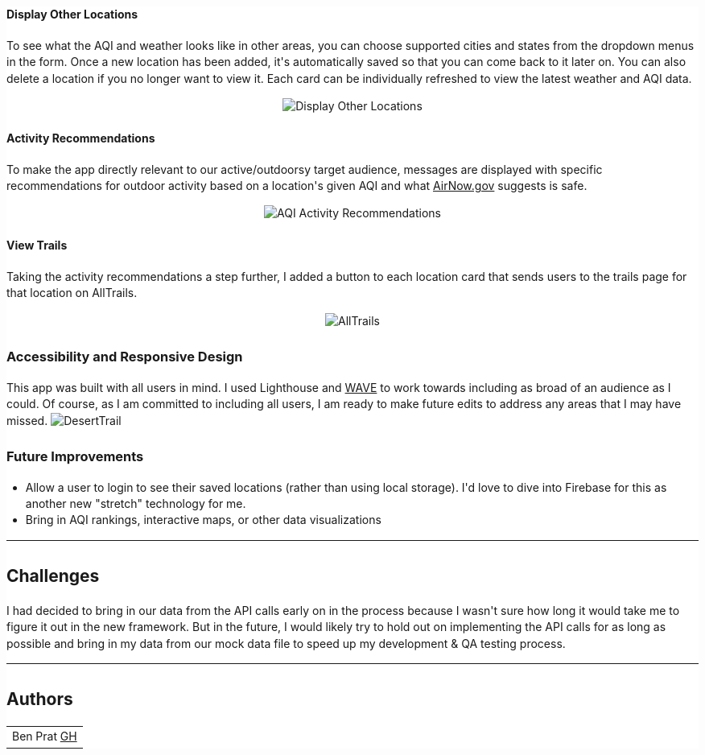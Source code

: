 
#### Display Other Locations
To see what the AQI and weather looks like in other areas, you can choose supported cities and states from the dropdown menus in the form. Once a new location has been added, it's automatically saved so that you can come back to it later on. You can also delete a location if you no longer want to view it. Each card can be individually refreshed to view the latest weather and AQI data.
<p align = "center">
<img width="450" alt="Display Other Locations" src="https://media.giphy.com/media/sdjoeSFQPEEHGNAzv0/giphy.gif">
</p>
 
#### Activity Recommendations
To make the app directly relevant to our active/outdoorsy target audience, messages are displayed with specific recommendations for outdoor activity based on a location's given AQI and what [AirNow.gov](https://www.airnow.gov/) suggests is safe.
<p align = "center">
<img width="450" alt="AQI Activity Recommendations" src="https://media.giphy.com/media/9zPnSHTh7EbgLdTGB0/giphy.gif">
</p>
  
#### View Trails
Taking the activity recommendations a step further, I added a button to each location card that sends users to the trails page for that location on AllTrails.
<p align = "center">
<img width="450" alt="AllTrails" src="https://media.giphy.com/media/bXzUUBzuHlmPAShKGe/giphy.gif">
</p>
  

### Accessibility and Responsive Design
This app was built with all users in mind. I used Lighthouse and [WAVE](https://wave.webaim.org/) to work towards including as broad of an audience as I could. Of course, as I am committed to including all users, I am ready to make future edits to address any areas that I may have missed.
<img width="250" alt="DesertTrail" src="https://media.giphy.com/media/8rEEzRU1HtG8rHSCDN/giphy.gif">

### Future Improvements
- Allow a user to login to see their saved locations (rather than using local storage). I'd love to dive into Firebase for this as another new "stretch" technology for me.
- Bring in AQI rankings, interactive maps, or other data visualizations

---

## Challenges

I had decided to bring in our data from the API calls early on in the process because I wasn't sure how long it would take me to figure it out in the new framework. But in the future, I would likely try to hold out on implementing the API calls for as long as possible and bring in my data from our mock data file to speed up my development & QA testing process.

---

## Authors
<table>
    <tr>
        <td> Ben Prat <a href="https://github.com/benjaminprat">GH</td>
    </tr>
</table>
